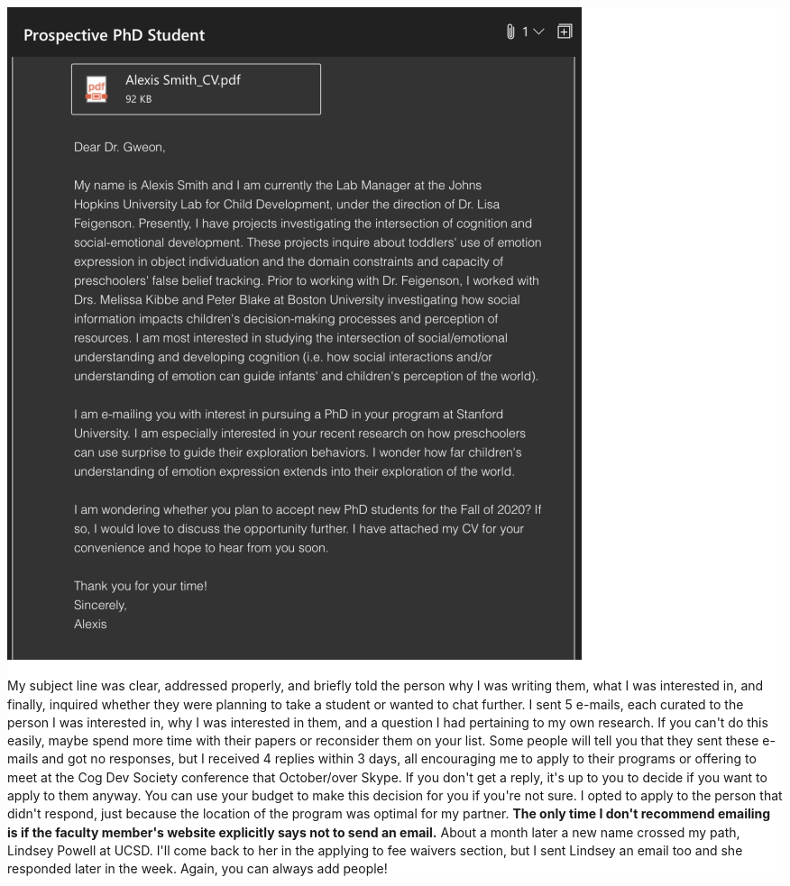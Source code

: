 ![Figure 3. Sample introduction e-mail to prospective graduate school advisor.](fig3.png)

My subject line was clear, addressed properly, and briefly told the person why I was writing them, what I was interested in, and finally, inquired whether they were planning to take a student or wanted to chat further.
I sent 5 e-mails, each curated to the person I was interested in, why I was interested in them, and a question I had pertaining to my own research.
If you can't do this easily, maybe spend more time with their papers or reconsider them on your list.
Some people will tell you that they sent these e-mails and got no responses, but I received 4 replies within 3 days, all encouraging me to apply to their programs or offering to meet at the Cog Dev Society conference that October/over Skype.
If you don't get a reply, it's up to you to decide if you want to apply to them anyway.
You can use your budget to make this decision for you if you're not sure.
I opted to apply to the person that didn't respond, just because the location of the program was optimal for my partner.
**The only time I don't recommend emailing is if the faculty member's website explicitly says not to send an email.** About a month later a new name crossed my path, Lindsey Powell at UCSD.
I'll come back to her in the applying to fee waivers section, but I sent Lindsey an email too and she responded later in the week.
Again, you can always add people!
